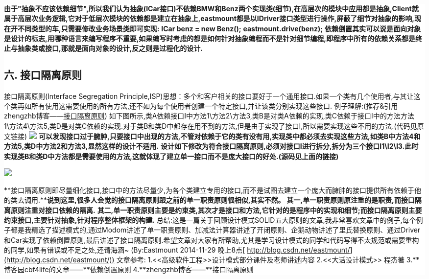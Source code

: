 ```python
```
**由于"抽象不应该依赖细节",所以我们认为抽象(ICar接口)不依赖BMW和Benz两个实现类(细节),在高层次的模块中应用都是抽象,Client就属于高层次业务逻辑,它对于低层次模块的依赖都是建立在抽象上,eastmount都是以IDriver接口类型进行操作,屏蔽了细节对抽象的影响,现在开不同类型的车,只需要修改业务场景类即可实现:**
**ICar benz = new Benz();**
**eastmount.drive(benz);**
**依赖倒置其实可以说是面向对象是设计的标志,用哪种语言来编写程序不重要,如果编写时考虑的都是如何针对抽象编程而不是针对细节编程,即程序中所有的依赖关系都是终止与抽象类或接口,那就是面向对象的设计,反之则是过程化的设计.**


## 六. 接口隔离原则
接口隔离原则(Interface Segregation Principle,ISP)思想：多个和客户相关的接口要好于一个通用接口.如果一个类有几个使用者,与其让这个类再如所有使用这需要使用的所有方法,还不如为每个使用者创建一个特定接口,并让该类分别实现这些接口.
例子理解:(推荐&引用zhengzhb博客——[接口隔离原则](http://blog.csdn.net/zhengzhb/article/details/7296921))
如下图所示,类A依赖接口I中方法1\方法2\方法3,类B是对类A依赖的实现,类C依赖于接口I中的方法方法1\方法4\方法5,类D是对类C依赖的实现.对于类B和类D中都存在用不到的方法,但是由于实现了接口I,所以需要实现这些不用的方法.(代码见原文链接)
![](https://img-blog.csdn.net/20141129201401109)
**可以发现接口过于臃肿,只要接口中出现的方法,不管对依赖于它的类有没有用,实现类中都必须去实现这些方法,如类B中方法4和方法5,类D中方法2和方法3,显然这样的设计不适用.**
**设计如下修改为符合接口隔离原则,必须对接口I进行拆分,拆分为三个接口I1\I2\I3.此时实现类B和类D中方法都是需要使用的方法,这就体现了建立单一接口而不是庞大接口的好处.(源码见上面的链接)**

![](https://img-blog.csdn.net/20141129201352320)

**接口隔离原则即尽量细化接口,接口中的方法尽量少,为各个类建立专用的接口,而不是试图去建立一个庞大而臃肿的接口提供所有依赖于他的类去调用.****说到这里,很多人会觉的接口隔离原则跟之前的单一职责原则很相似,其实不然。**
**其一,单一职责原则原注重的是职责,而接口隔离原则注重对接口依赖的隔离.**
**其二,单一职责原则主要是约束类,其次才是接口和方法,它针对的是程序中的实现和细节;而接口隔离原则主要约束接口,主要针对抽象,针对程序整体框架的构建.**
总结:这是一篇关于回顾设计模式SOLID五大原则的文章,我非常喜欢文章中的例子,每个例子都是我精选了描述模式的,通过Modom讲述了单一职责原则、加减法计算器讲述了开闭原则、企鹅动物讲述了里氏替换原则、通过Driver和Car实现了依赖倒置原则,最后讲述了接口隔离原则.希望文章对大家有所帮助,尤其是学习设计模式的同学和代码写得不太规范或需要重构的同学,如果有错误或不足之处,还请海涵~
(By:Eastmount 2014-11-29 晚上8点[
http://blog.csdn.net/eastmount/](http://blog.csdn.net/eastmount/))
文章参考:
1.<<高级软件工程>>设计模式部分课件及老师讲述内容
2.<<大话设计模式>> 程杰著
3.**博客园cbf4life的文章——**依赖倒置原则
4.**zhengzhb博客——**接口隔离原则


